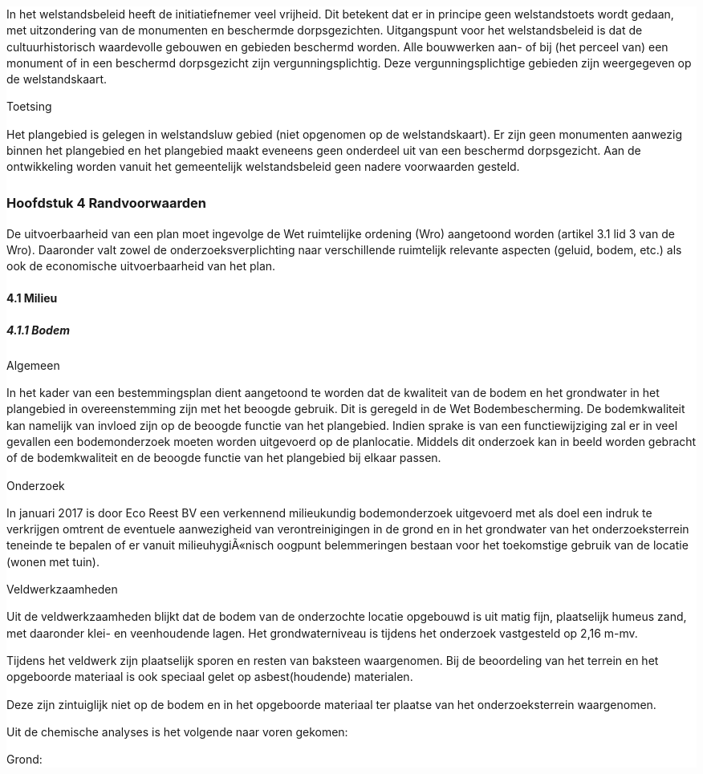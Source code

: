 In het welstandsbeleid heeft de initiatiefnemer veel vrijheid. Dit betekent dat er in principe geen welstandstoets wordt gedaan, met uitzondering van de monumenten en beschermde dorpsgezichten. Uitgangspunt voor het welstandsbeleid is dat de cultuurhistorisch waardevolle gebouwen en gebieden beschermd worden. Alle bouwwerken aan\- of bij (het perceel van) een monument of in een beschermd dorpsgezicht zijn vergunningsplichtig. Deze vergunningsplichtige gebieden zijn weergegeven op de welstandskaart.

Toetsing

Het plangebied is gelegen in welstandsluw gebied (niet opgenomen op de welstandskaart). Er zijn geen monumenten aanwezig binnen het plangebied en het plangebied maakt eveneens geen onderdeel uit van een beschermd dorpsgezicht. Aan de ontwikkeling worden vanuit het gemeentelijk welstandsbeleid geen nadere voorwaarden gesteld.

### Hoofdstuk 4 Randvoorwaarden

De uitvoerbaarheid van een plan moet ingevolge de Wet ruimtelijke ordening (Wro) aangetoond worden (artikel 3\.1 lid 3 van de Wro). Daaronder valt zowel de onderzoeksverplichting naar verschillende ruimtelijk relevante aspecten (geluid, bodem, etc.) als ook de economische uitvoerbaarheid van het plan.

#### 4\.1 Milieu

##### 4\.1\.1 Bodem

Algemeen

In het kader van een bestemmingsplan dient aangetoond te worden dat de kwaliteit van de bodem en het grondwater in het plangebied in overeenstemming zijn met het beoogde gebruik. Dit is geregeld in de Wet Bodembescherming. De bodemkwaliteit kan namelijk van invloed zijn op de beoogde functie van het plangebied. Indien sprake is van een functiewijziging zal er in veel gevallen een bodemonderzoek moeten worden uitgevoerd op de planlocatie. Middels dit onderzoek kan in beeld worden gebracht of de bodemkwaliteit en de beoogde functie van het plangebied bij elkaar passen.

Onderzoek

In januari 2017 is door Eco Reest BV een verkennend milieukundig bodemonderzoek uitgevoerd met als doel een indruk te verkrijgen omtrent de eventuele aanwezigheid van verontreinigingen in de grond en in het grondwater van het onderzoeksterrein teneinde te bepalen of er vanuit milieuhygiÃ«nisch oogpunt belemmeringen bestaan voor het toekomstige gebruik van de locatie (wonen met tuin).

Veldwerkzaamheden

Uit de veldwerkzaamheden blijkt dat de bodem van de onderzochte locatie opgebouwd is uit matig fijn, plaatselijk humeus zand, met daaronder klei\- en veenhoudende lagen. Het grondwaterniveau is tijdens het onderzoek vastgesteld op 2,16 m\-mv.

Tijdens het veldwerk zijn plaatselijk sporen en resten van baksteen waargenomen. Bij de beoordeling van het terrein en het opgeboorde materiaal is ook speciaal gelet op asbest(houdende) materialen.

Deze zijn zintuiglijk niet op de bodem en in het opgeboorde materiaal ter plaatse van het onderzoeksterrein waargenomen.

Uit de chemische analyses is het volgende naar voren gekomen:

Grond:
